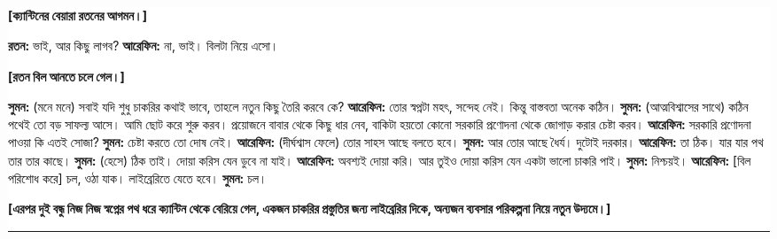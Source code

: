 **\[ক্যান্টিনের বেয়ারা রতনের আগমন।]**

**রতন:** ভাই, আর কিছু লাগব?
**আরেফিন:** না, ভাই। বিলটা নিয়ে এসো।

**\[রতন বিল আনতে চলে গেল।]**

**সুমন:** (মনে মনে) সবাই যদি শুধু চাকরির কথাই ভাবে, তাহলে নতুন কিছু তৈরি করবে কে?
**আরেফিন:** তোর স্বপ্নটা মহৎ, সন্দেহ নেই। কিন্তু বাস্তবতা অনেক কঠিন।
**সুমন:** (আত্মবিশ্বাসের সাথে) কঠিন পথেই তো বড় সাফল্য আসে। আমি ছোট করে শুরু করব। প্রয়োজনে বাবার থেকে কিছু ধার নেব, বাকিটা হয়তো কোনো সরকারি প্রণোদনা থেকে জোগাড় করার চেষ্টা করব।
**আরেফিন:** সরকারি প্রণোদনা পাওয়া কি এতই সোজা?
**সুমন:** চেষ্টা করতে তো দোষ নেই।
**আরেফিন:** (দীর্ঘশ্বাস ফেলে) তোর সাহস আছে বলতে হবে।
**সুমন:** আর তোর আছে ধৈর্য। দুটোই দরকার।
**আরেফিন:** তা ঠিক। যার যার পথ তার তার কাছে।
**সুমন:** (হেসে) ঠিক তাই। দোয়া করিস যেন ডুবে না যাই।
**আরেফিন:** অবশ্যই দোয়া করি। আর তুইও দোয়া করিস যেন একটা ভালো চাকরি পাই।
**সুমন:** নিশ্চয়ই।
**আরেফিন:** \[বিল পরিশোধ করে] চল, ওঠা যাক। লাইব্রেরিতে যেতে হবে।
**সুমন:** চল।

**\[এরপর দুই বন্ধু নিজ নিজ স্বপ্নের পথ ধরে ক্যান্টিন থেকে বেরিয়ে গেল, একজন চাকরির প্রস্তুতির জন্য লাইব্রেরির দিকে, অন্যজন ব্যবসার পরিকল্পনা নিয়ে নতুন উদ্যমে।]**

***
